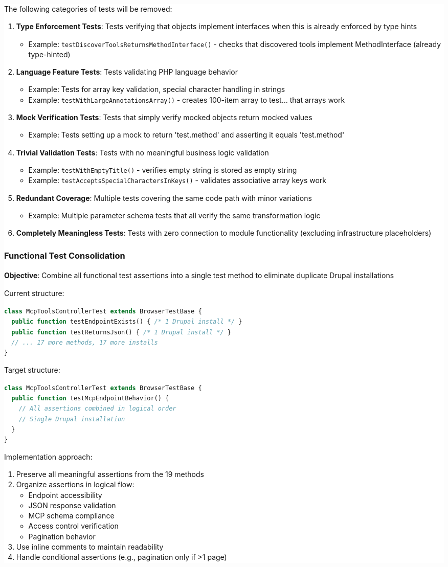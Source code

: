 The following categories of tests will be removed:

1. **Type Enforcement Tests**: Tests verifying that objects implement interfaces when this is already enforced by type hints
   - Example: `testDiscoverToolsReturnsMethodInterface()` - checks that discovered tools implement MethodInterface (already type-hinted)

2. **Language Feature Tests**: Tests validating PHP language behavior
   - Example: Tests for array key validation, special character handling in strings
   - Example: `testWithLargeAnnotationsArray()` - creates 100-item array to test... that arrays work

3. **Mock Verification Tests**: Tests that simply verify mocked objects return mocked values
   - Example: Tests setting up a mock to return 'test.method' and asserting it equals 'test.method'

4. **Trivial Validation Tests**: Tests with no meaningful business logic validation
   - Example: `testWithEmptyTitle()` - verifies empty string is stored as empty string
   - Example: `testAcceptsSpecialCharactersInKeys()` - validates associative array keys work

5. **Redundant Coverage**: Multiple tests covering the same code path with minor variations
   - Example: Multiple parameter schema tests that all verify the same transformation logic

6. **Completely Meaningless Tests**: Tests with zero connection to module functionality (excluding infrastructure placeholders)

### Functional Test Consolidation

**Objective**: Combine all functional test assertions into a single test method to eliminate duplicate Drupal installations

Current structure:

```php
class McpToolsControllerTest extends BrowserTestBase {
  public function testEndpointExists() { /* 1 Drupal install */ }
  public function testReturnsJson() { /* 1 Drupal install */ }
  // ... 17 more methods, 17 more installs
}
```

Target structure:

```php
class McpToolsControllerTest extends BrowserTestBase {
  public function testMcpEndpointBehavior() {
    // All assertions combined in logical order
    // Single Drupal installation
  }
}
```

Implementation approach:

1. Preserve all meaningful assertions from the 19 methods
2. Organize assertions in logical flow:
   - Endpoint accessibility
   - JSON response validation
   - MCP schema compliance
   - Access control verification
   - Pagination behavior
3. Use inline comments to maintain readability
4. Handle conditional assertions (e.g., pagination only if >1 page)
